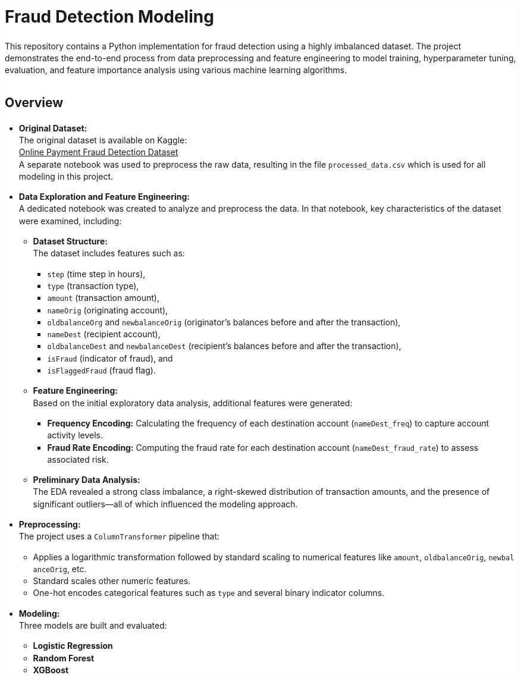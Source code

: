 # Fraud Detection Modeling

This repository contains a Python implementation for fraud detection using a highly imbalanced dataset. The project demonstrates the end-to-end process from data preprocessing and feature engineering to model training, hyperparameter tuning, evaluation, and feature importance analysis using various machine learning algorithms.


## Overview

- **Original Dataset:**  
  The original dataset is available on Kaggle:  
  [Online Payment Fraud Detection Dataset](https://www.kaggle.com/datasets/jainilcoder/online-payment-fraud-detection)  
  A separate notebook was used to preprocess the raw data, resulting in the file `processed_data.csv` which is used for all modeling in this project.

- **Data Exploration and Feature Engineering:**  
  A dedicated notebook was created to analyze and preprocess the data. In that notebook, key characteristics of the dataset were examined, including:
  - **Dataset Structure:**  
    The dataset includes features such as:
    - `step` (time step in hours),
    - `type` (transaction type),
    - `amount` (transaction amount),
    - `nameOrig` (originating account),
    - `oldbalanceOrg` and `newbalanceOrig` (originator’s balances before and after the transaction),
    - `nameDest` (recipient account),
    - `oldbalanceDest` and `newbalanceDest` (recipient’s balances before and after the transaction),
    - `isFraud` (indicator of fraud), and 
    - `isFlaggedFraud` (fraud flag).
  
  - **Feature Engineering:**  
    Based on the initial exploratory data analysis, additional features were generated:
    - **Frequency Encoding:** Calculating the frequency of each destination account (`nameDest_freq`) to capture account activity levels.
    - **Fraud Rate Encoding:** Computing the fraud rate for each destination account (`nameDest_fraud_rate`) to assess associated risk.
  
  - **Preliminary Data Analysis:**  
    The EDA revealed a strong class imbalance, a right-skewed distribution of transaction amounts, and the presence of significant outliers—all of which influenced the modeling approach.

- **Preprocessing:**  
  The project uses a `ColumnTransformer` pipeline that:
  - Applies a logarithmic transformation followed by standard scaling to numerical features like `amount`, `oldbalanceOrig`, `newbalanceOrig`, etc.
  - Standard scales other numeric features.
  - One-hot encodes categorical features such as `type` and several binary indicator columns.
  
- **Modeling:**  
  Three models are built and evaluated:
  - **Logistic Regression**
  - **Random Forest**
  - **XGBoost**
  